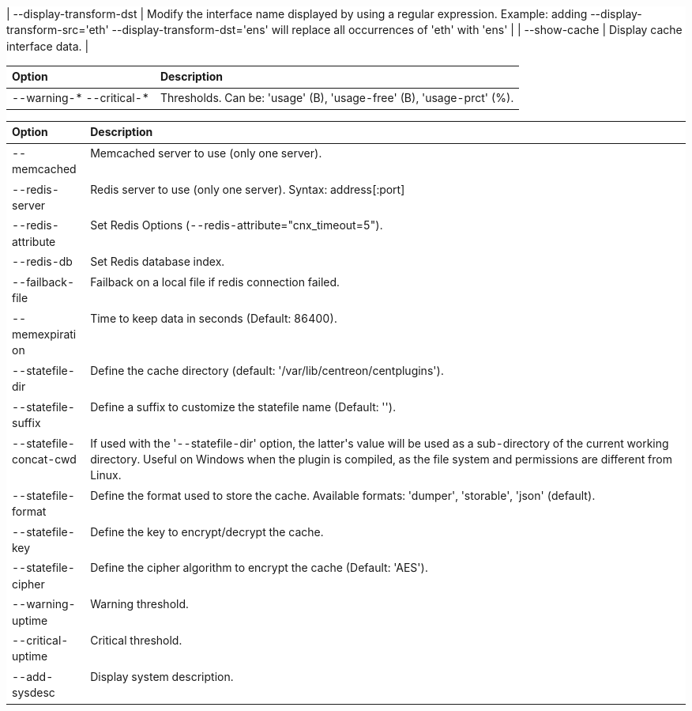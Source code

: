 | --display-transform-dst  | Modify the interface name displayed by using a regular expression. Example: adding --display-transform-src='eth' --display-transform-dst='ens'  will replace all occurrences of 'eth' with 'ens'                                                                                                                                                                                                                                                     |
| --show-cache             | Display cache interface data.                                                                                                                                                                                                                                                            |

</TabItem>
<TabItem value="Memory" label="Memory">

| Option                   | Description                                                             |
|:-------------------------|:------------------------------------------------------------------------|
| --warning-* --critical-* | Thresholds. Can be: 'usage' (B), 'usage-free' (B), 'usage-prct' (%).    |

</TabItem>
<TabItem value="Uptime" label="Uptime">

| Option                 | Description                                                                                                                                                                                                                                   |
|:-----------------------|:----------------------------------------------------------------------------------------------------------------------------------------------------------------------------------------------------------------------------------------------|
| --memcached            | Memcached server to use (only one server).                                                                                                                                                                                                    |
| --redis-server         | Redis server to use (only one server). Syntax: address\[:port\]                                                                                                                                                                               |
| --redis-attribute      | Set Redis Options (--redis-attribute="cnx\_timeout=5").                                                                                                                                                                                       |
| --redis-db             | Set Redis database index.                                                                                                                                                                                                                     |
| --failback-file        | Failback on a local file if redis connection failed.                                                                                                                                                                                          |
| --memexpiration        | Time to keep data in seconds (Default: 86400).                                                                                                                                                                                                |
| --statefile-dir        | Define the cache directory (default: '/var/lib/centreon/centplugins').                                                                                                                                                                        |
| --statefile-suffix     | Define a suffix to customize the statefile name (Default: '').                                                                                                                                                                                |
| --statefile-concat-cwd | If used with the '--statefile-dir' option, the latter's value will be used as a sub-directory of the current working directory. Useful on Windows when the plugin is compiled, as the file system and permissions are different from Linux.   |
| --statefile-format     | Define the format used to store the cache. Available formats: 'dumper', 'storable', 'json' (default).                                                                                                                                         |
| --statefile-key        | Define the key to encrypt/decrypt the cache.                                                                                                                                                                                                  |
| --statefile-cipher     | Define the cipher algorithm to encrypt the cache (Default: 'AES').                                                                                                                                                                            |
| --warning-uptime       | Warning threshold.                                                                                                                                                                                                                            |
| --critical-uptime      | Critical threshold.                                                                                                                                                                                                                           |
| --add-sysdesc          | Display system description.                                                                                                                                                                                                                   |